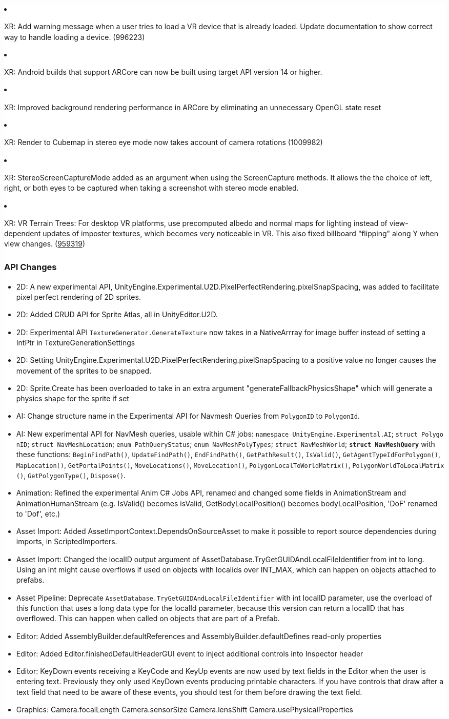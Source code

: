 <li><p>XR: Add warning message when a user tries to load a VR device that is already loaded. Update documentation to show correct way to handle loading a device. (996223)</p></li>
<li><p>XR: Android builds that support ARCore can now be built using target API version 14 or higher.</p></li>
<li><p>XR: Improved background rendering performance in ARCore by eliminating an unnecessary OpenGL state reset</p></li>
<li><p>XR: Render to Cubemap in stereo eye mode now takes account of camera rotations (1009982)</p></li>
<li><p>XR: StereoScreenCaptureMode added as an argument when using the ScreenCapture methods. It allows the the choice of left, right, or both eyes to be captured when taking a screenshot with stereo mode enabled.</p></li>
<li><p>XR: VR Terrain Trees: For desktop VR platforms, use precomputed albedo and normal maps for lighting instead of view-dependent updates of imposter textures, which becomes very noticeable in VR. This also fixed billboard "flipping" along Y when view changes. (<a href="https://issuetracker.unity3d.com/issues/vr-tree-billboards-flip-on-z-axis-when-reaching-the-corner-of-the-screen">959319</a>)</p></li>
</ul>

### API Changes
<ul>
<li><p>2D: A new experimental API, UnityEngine.Experimental.U2D.PixelPerfectRendering.pixelSnapSpacing, was added to facilitate pixel perfect rendering of 2D sprites.</p></li>
<li><p>2D: Added CRUD API for Sprite Atlas, all in UnityEditor.U2D.</p></li>
<li><p>2D: Experimental API <code>TextureGenerator.GenerateTexture</code> now takes in a NativeArrray for image buffer instead of setting a IntPtr in TextureGenerationSettings</p></li>
<li><p>2D: Setting UnityEngine.Experimental.U2D.PixelPerfectRendering.pixelSnapSpacing to a positive value no longer causes the movement of the sprites to be snapped.</p></li>
<li><p>2D: Sprite.Create has been overloaded to take in an extra argument "generateFallbackPhysicsShape" which will generate a physics shape for the sprite if set</p></li>
<li><p>AI: Change structure name in the Experimental API for Navmesh Queries from <code>PolygonID</code> to <code>PolygonId</code>.</p></li>
<li><p>AI: New experimental API for NavMesh queries, usable within C# jobs: <code>namespace UnityEngine.Experimental.AI</code>; <code>struct PolygonID</code>; <code>struct NavMeshLocation</code>; <code>enum PathQueryStatus</code>; <code>enum NavMeshPolyTypes</code>; <code>struct NavMeshWorld</code>; <strong><code>struct NavMeshQuery</code></strong> with these functions: <code>BeginFindPath()</code>, <code>UpdateFindPath()</code>, <code>EndFindPath()</code>, <code>GetPathResult()</code>, <code>IsValid()</code>, <code>GetAgentTypeIdForPolygon()</code>, <code>MapLocation()</code>, <code>GetPortalPoints()</code>, <code>MoveLocations()</code>, <code>MoveLocation()</code>, <code>PolygonLocalToWorldMatrix()</code>, <code>PolygonWorldToLocalMatrix()</code>, <code>GetPolygonType()</code>, <code>Dispose()</code>.</p></li>
<li><p>Animation: Refined the experimental Anim C# Jobs API, renamed and changed some fields in AnimationStream and AnimationHumanStream (e.g. IsValid() becomes isValid, GetBodyLocalPosition() becomes bodyLocalPosition, 'DoF' renamed to 'Dof', etc.)</p></li>
<li><p>Asset Import: Added AssetImportContext.DependsOnSourceAsset to make it possible to report source dependencies during imports, in ScriptedImporters.</p></li>
<li><p>Asset Import: Changed the localID output argument of AssetDatabase.TryGetGUIDAndLocalFileIdentifier from int to long. Using an int might cause overflows if used on objects with localids over INT_MAX, which can happen on objects attached to prefabs.</p></li>
<li><p>Asset Pipeline: Deprecate <code>AssetDatabase.TryGetGUIDAndLocalFileIdentifier</code> with int localID parameter, use the overload of this function that uses a long data type for the localId parameter, because this version can return a localID that has overflowed. This can happen when called on objects that are part of a Prefab.</p></li>
<li><p>Editor: Added AssemblyBuilder.defaultReferences and AssemblyBuilder.defaultDefines read-only properties</p></li>
<li><p>Editor: Added Editor.finishedDefaultHeaderGUI event to inject additional controls into Inspector header</p></li>
<li><p>Editor: KeyDown events receiving a KeyCode and KeyUp events are now used by text fields in the Editor when the user is entering text. Previously they only used KeyDown events producing printable characters. If you have controls that draw after a text field that need to be aware of these events, you should test for them before drawing the text field.</p></li>
<li><p>Graphics: Camera.focalLength Camera.sensorSize
Camera.lensShift
Camera.usePhysicalProperties</p></li>
